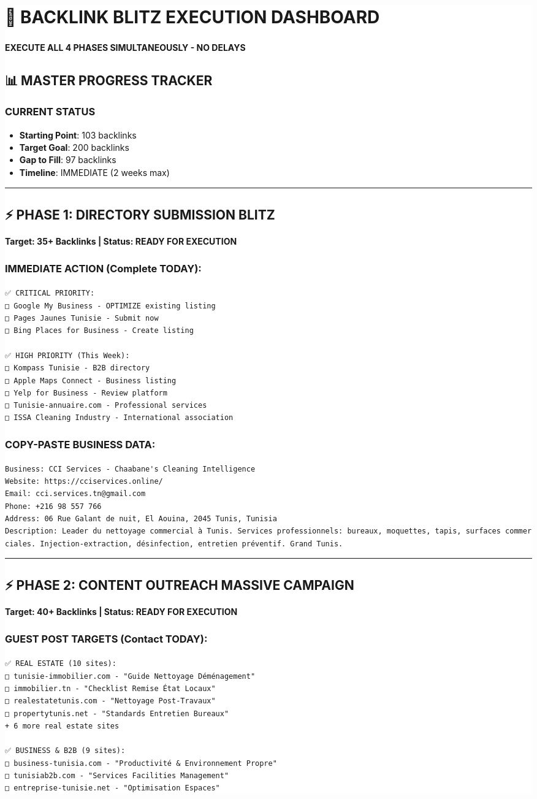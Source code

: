 # 🚀 BACKLINK BLITZ EXECUTION DASHBOARD
**EXECUTE ALL 4 PHASES SIMULTANEOUSLY - NO DELAYS**

## 📊 MASTER PROGRESS TRACKER

### **CURRENT STATUS**
- **Starting Point**: 103 backlinks
- **Target Goal**: 200 backlinks  
- **Gap to Fill**: 97 backlinks
- **Timeline**: IMMEDIATE (2 weeks max)

---

## ⚡ PHASE 1: DIRECTORY SUBMISSION BLITZ
**Target: 35+ Backlinks | Status: READY FOR EXECUTION**

### **IMMEDIATE ACTION (Complete TODAY):**
```
✅ CRITICAL PRIORITY:
□ Google My Business - OPTIMIZE existing listing
□ Pages Jaunes Tunisie - Submit now
□ Bing Places for Business - Create listing

✅ HIGH PRIORITY (This Week):
□ Kompass Tunisie - B2B directory  
□ Apple Maps Connect - Business listing
□ Yelp for Business - Review platform
□ Tunisie-annuaire.com - Professional services
□ ISSA Cleaning Industry - International association
```

### **COPY-PASTE BUSINESS DATA:**
```
Business: CCI Services - Chaabane's Cleaning Intelligence
Website: https://cciservices.online/
Email: cci.services.tn@gmail.com
Phone: +216 98 557 766
Address: 06 Rue Galant de nuit, El Aouina, 2045 Tunis, Tunisia
Description: Leader du nettoyage commercial à Tunis. Services professionnels: bureaux, moquettes, tapis, surfaces commerciales. Injection-extraction, désinfection, entretien préventif. Grand Tunis.
```

---

## ⚡ PHASE 2: CONTENT OUTREACH MASSIVE CAMPAIGN  
**Target: 40+ Backlinks | Status: READY FOR EXECUTION**

### **GUEST POST TARGETS (Contact TODAY):**
```
✅ REAL ESTATE (10 sites):
□ tunisie-immobilier.com - "Guide Nettoyage Déménagement"
□ immobilier.tn - "Checklist Remise État Locaux"
□ realestatetunis.com - "Nettoyage Post-Travaux"
□ propertytunis.net - "Standards Entretien Bureaux"
+ 6 more real estate sites

✅ BUSINESS & B2B (9 sites):
□ business-tunisia.com - "Productivité & Environnement Propre"
□ tunisiab2b.com - "Services Facilities Management"
□ entreprise-tunisie.net - "Optimisation Espaces"
```